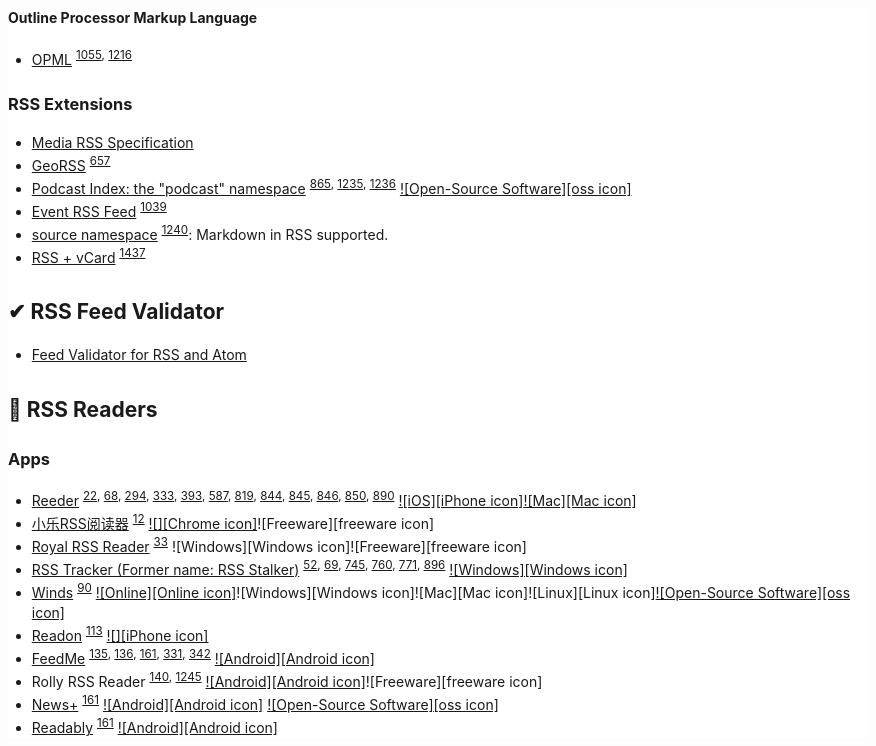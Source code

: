 #### Outline Processor Markup Language

- [OPML](http://opml.org/spec2.opml) <sup>[1055](https://t.me/s/aboutrss/1055), [1216](https://t.me/s/aboutrss/1216)</sup>

### RSS Extensions

- [Media RSS Specification](https://www.rssboard.org/media-rss)
- [GeoRSS](http://www.georss.org/) <sup>[657](https://t.me/s/aboutrss/657)</sup>
- [Podcast Index: the "podcast" namespace](https://github.com/Podcastindex-org/podcast-namespace) <sup>[865](https://t.me/s/aboutrss/865), [1235](https://t.me/s/aboutrss/1235), [1236](https://t.me/s/aboutrss/1236)</sup> [![Open-Source Software][oss icon]](https://github.com/Podcastindex-org/podcast-namespace)
- [Event RSS Feed](https://gist.github.com/erkattak/071ab8af1fc64013d955) <sup>[1039](https://t.me/s/aboutrss/1039)</sup>
- [source namespace](http://source.scripting.com/#1653758422000) <sup>[1240](https://t.me/s/aboutrss/1240)</sup>: Markdown in RSS supported.
- [RSS + vCard](https://nfraprado.net/post/vcard-rss-as-an-alternative-to-social-media.html) <sup>[1437](https://t.me/s/aboutrss/1437)</sup>

## ✔ RSS Feed Validator

- [Feed Validator for RSS and Atom](https://validator.w3.org/feed/check.cgi)

## 📖 RSS Readers

### Apps

- [Reeder](https://reederapp.com/) <sup>[22](https://t.me/s/aboutrss/22), [68](https://t.me/s/aboutrss/68), [294](https://t.me/s/aboutrss/294), [333](https://t.me/s/aboutrss/333), [393](https://t.me/s/aboutrss/393), [587](https://t.me/s/aboutrss/587), [819](https://t.me/s/aboutrss/819), [844](https://t.me/s/aboutrss/844), [845](https://t.me/s/aboutrss/845), [846](https://t.me/s/aboutrss/846), [850](https://t.me/s/aboutrss/850), [890](https://t.me/s/aboutrss/890)</sup> [![iOS][iPhone icon]](https://itunes.apple.com/us/app/reeder-4/id1449412357?ls=1&mt=8)[![Mac][Mac icon]](https://itunes.apple.com/us/app/reeder-4/id1449412482?ls=1&mt=12)
- [小乐RSS阅读器](https://sites.google.com/site/zzllrrrssreader/) <sup>[12](https://t.me/s/aboutrss/12)</sup> [![][Chrome icon]](https://chrome.google.com/webstore/detail/zzllrr-rss-reader-local/aphanomkkjgledipighdfjnilhfenpam)![Freeware][freeware icon]
- [Royal RSS Reader](http://the-sz.com/products/royal/) <sup>[33](https://t.me/s/aboutrss/33)</sup> ![Windows][Windows icon]![Freeware][freeware icon]
- [RSS Tracker (Former name: RSS Stalker)](https://blog.richasy.cn/document/rss/) <sup>[52](https://t.me/s/aboutrss/52), [69](https://t.me/s/aboutrss/69), [745](https://t.me/s/aboutrss/745), [760](https://t.me/s/aboutrss/760), [771](https://t.me/s/aboutrss/771), [896](https://t.me/s/aboutrss/896)</sup> [![Windows][Windows icon]](https://www.microsoft.com/store/apps/9N85PV1RJD6V)
- [Winds](https://getstream.io/winds/) <sup>[90](https://t.me/s/aboutrss/90)</sup> [![Online][Online icon]](https://winds.getstream.io/)![Windows][Windows icon]![Mac][Mac icon]![Linux][Linux icon][![Open-Source Software][oss icon]](https://github.com/getstream/winds/)
- [Readon](https://starkrimson.github.io/2017/09/06/ReadOnIntroduction/) <sup>[113](https://t.me/s/aboutrss/113)</sup> [![][iPhone icon]](https://itunes.apple.com/us/app/readon-%E4%B8%80%E4%B8%AA-rss-%E9%98%85%E8%AF%BB%E5%99%A8/id1212717344?l=zh&ls=1&mt=8)
- [FeedMe](https://github.com/seazon/FeedMe/) <sup>[135](https://t.me/s/aboutrss/135), [136](https://t.me/s/aboutrss/136), [161](https://t.me/s/aboutrss/161), [331](https://t.me/s/aboutrss/331), [342](https://t.me/s/aboutrss/342)</sup> [![Android][Android icon]](https://play.google.com/store/apps/details?id=com.seazon.feedme)
- Rolly RSS Reader <sup>[140](https://t.me/s/aboutrss/140), [1245](https://t.me/s/aboutrss/1245)</sup> [![Android][Android icon]](https://play.google.com/store/apps/details?id=com.blend.rolly)![Freeware][freeware icon]
- [News+](http://noinnion.com/newsplus/) <sup>[161](https://t.me/s/aboutrss/161)</sup> [![Android][Android icon]](https://play.google.com/store/apps/details?id=com.noinnion.android.newsplus) [![Open-Source Software][oss icon]](https://github.com/noinnion/newsplus)
- [Readably](https://twitter.com/readablyapp) <sup>[161](https://t.me/s/aboutrss/161)</sup> [![Android][Android icon]](https://play.google.com/store/apps/details?id=com.isaiasmatewos.readably)